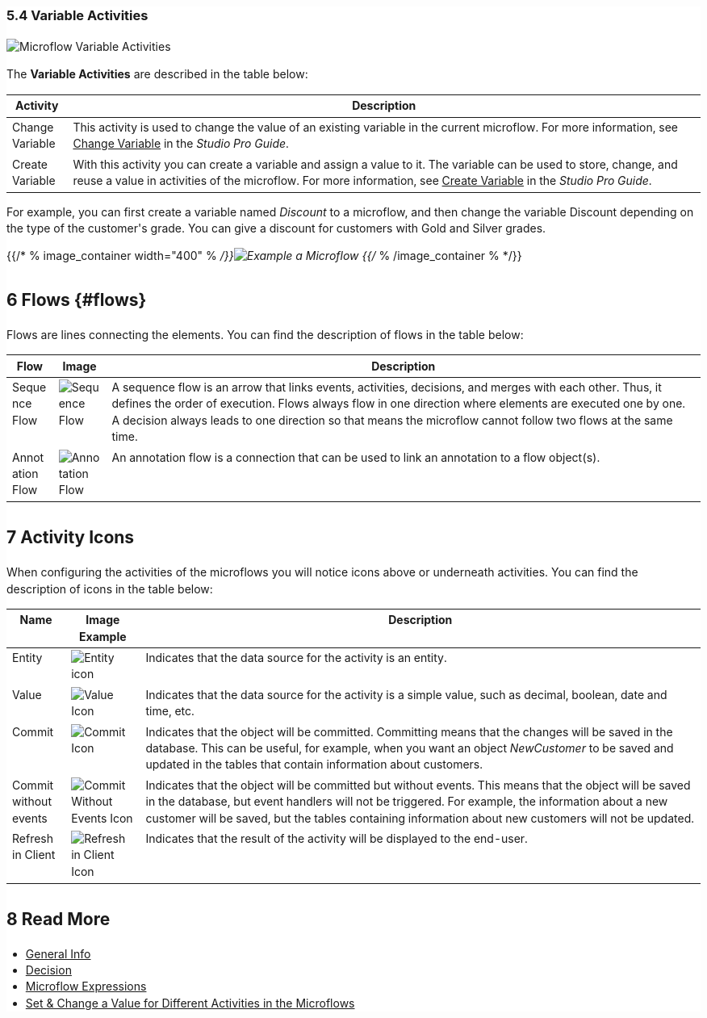 ### 5.4 Variable Activities

![Microflow Variable Activities](/attachments/studio7/microflows/variable-activities.png)

The **Variable Activities** are described in the table below:

| Activity        | Description                                                  |
| --------------- | ------------------------------------------------------------ |
| Change Variable | This activity is used to change the value of an existing variable in the current microflow. For more information, see [Change Variable](/refguide/change-variable/) in the *Studio Pro Guide*. |
| Create Variable | With this activity you can create a variable and assign a value to it. The variable can be used to store, change, and reuse a value in activities of the microflow. For more information, see [Create Variable](/refguide/create-variable/) in the *Studio Pro Guide*. |

For example, you can first create a variable named *Discount* to a microflow, and then change the variable Discount depending on the type of the customer's grade. You can give a discount for customers with Gold and Silver grades. 

{{/* % image_container width="400" % */}}![Example a Microflow](/attachments/studio7/microflows/example-of-using-var-activities.png)
{{/* % /image_container % */}}

## 6 Flows {#flows} 

Flows are lines connecting the elements. You can find the description of flows in the table below:

| Flow            | Image                                                        | Description                                                  |
| --------------- | ------------------------------------------------------------ | ------------------------------------------------------------ |
| Sequence Flow   | ![Sequence Flow](/attachments/studio7/microflows/sequence-flow.png)   | A sequence flow is an arrow that links events, activities, decisions, and merges with each other. Thus, it defines the order of execution. Flows always flow in one direction where elements are executed one by one. A decision always leads to one direction so that means the microflow cannot follow two flows at the same time. |
| Annotation Flow | ![Annotation Flow](/attachments/studio7/microflows/annotation-flow.png) | An annotation flow is a connection that can be used to link an annotation to a flow object(s). |

## 7 Activity Icons 

When configuring the activities of the microflows you will notice icons above or underneath activities. You can find the description of icons in the table below:

| Name                  | Image Example                                                | Description                                                  |
| --------------------- | ------------------------------------------------------------ | ------------------------------------------------------------ |
| Entity                | ![Entity icon](/attachments/studio7/microflows/entity-icon.png)       | Indicates that the data source for the activity is an entity. |
| Value                 | ![Value Icon](/attachments/studio7/microflows/simple-value-icon.png)  | Indicates that the data source for the activity is a simple value, such as decimal, boolean, date and time, etc. |
| Commit                | ![Commit Icon](/attachments/studio7/microflows/commit-icon.png)       | Indicates that the object will be committed. Committing means that the changes will be saved in the database. This can be useful, for example, when you want an object *NewCustomer* to be saved and updated in the tables that contain information about customers. |
| Commit without events | ![Commit Without Events Icon](/attachments/studio7/microflows/commit-with-no-events-icon.png) | Indicates that the object will be committed but without events. This means that the object will be saved in the database, but event handlers will not be triggered. For example, the information about a new customer will be saved, but the tables containing information about new customers will not be updated. |
| Refresh in Client     | ![Refresh in Client Icon](/attachments/studio7/microflows/refresh-in-client-icon.png) | Indicates that the result of the activity will be displayed to the end-user. |

## 8 Read More

* [General Info](/studio7/general/)
* [Decision](/studio7/microflows-decision/)
* [Microflow Expressions](/studio7/microflows-expressions/)
* [Set & Change a Value for Different Activities in the Microflows](/studio7/microflows-setting-and-changing-value/)
